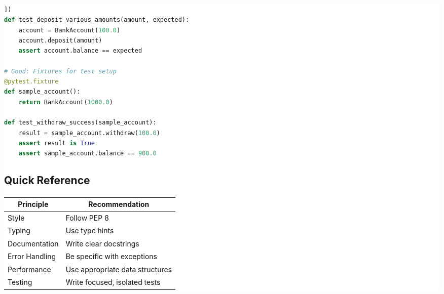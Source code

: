 ```python
])
def test_deposit_various_amounts(amount, expected):
    account = BankAccount(100.0)
    account.deposit(amount)
    assert account.balance == expected

# Good: Fixtures for test setup
@pytest.fixture
def sample_account():
    return BankAccount(1000.0)

def test_withdraw_success(sample_account):
    result = sample_account.withdraw(100.0)
    assert result is True
    assert sample_account.balance == 900.0
```

## Quick Reference

| Principle | Recommendation |
|-----------|----------------|
| Style | Follow PEP 8 |
| Typing | Use type hints |
| Documentation | Write clear docstrings |
| Error Handling | Be specific with exceptions |
| Performance | Use appropriate data structures |
| Testing | Write focused, isolated tests |